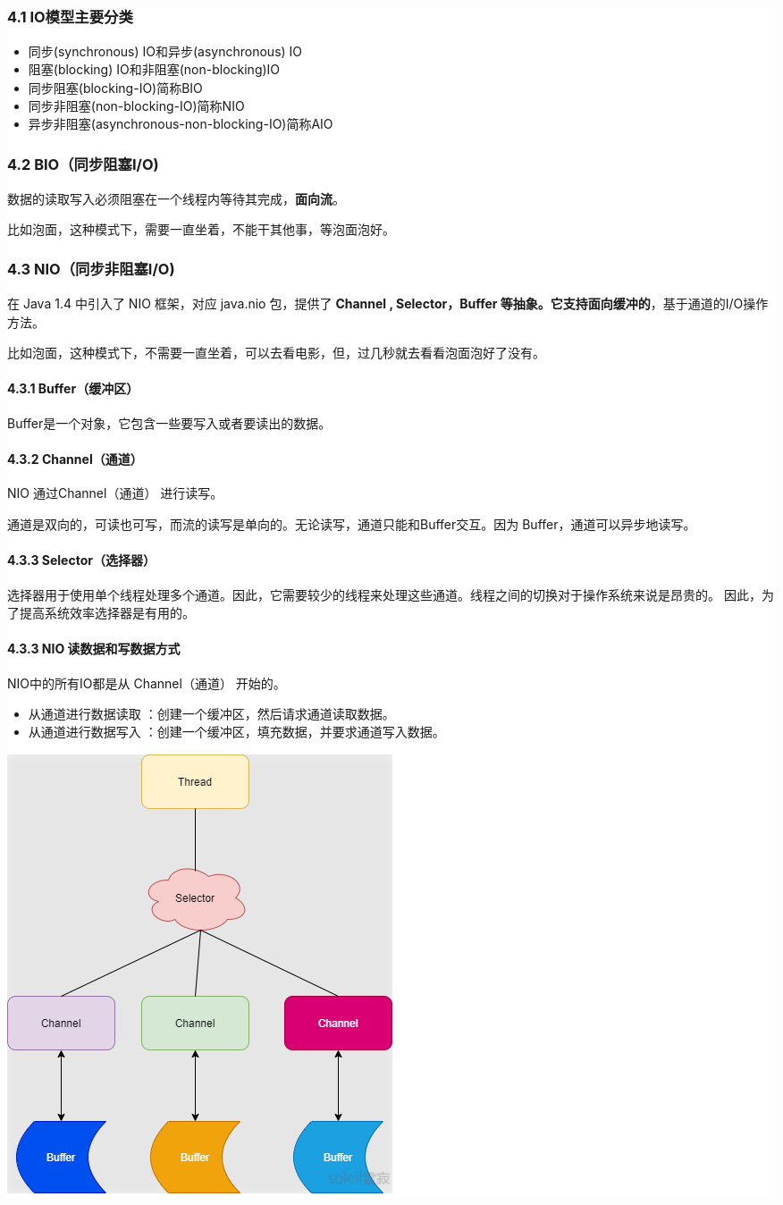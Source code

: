 ### 4.1 IO模型主要分类

- 同步(synchronous) IO和异步(asynchronous) IO
- 阻塞(blocking) IO和非阻塞(non-blocking)IO
- 同步阻塞(blocking-IO)简称BIO
- 同步非阻塞(non-blocking-IO)简称NIO
- 异步非阻塞(asynchronous-non-blocking-IO)简称AIO

### 4.2 BIO（同步阻塞I/O)

数据的读取写入必须阻塞在一个线程内等待其完成，**面向流**。

比如泡面，这种模式下，需要一直坐着，不能干其他事，等泡面泡好。

### 4.3 NIO（同步非阻塞I/O)

在 Java 1.4 中引入了 NIO 框架，对应 java.nio 包，提供了 **Channel , Selector，Buffer **等抽象。它支持面向**缓冲的**，基于通道的I/O操作方法。

比如泡面，这种模式下，不需要一直坐着，可以去看电影，但，过几秒就去看看泡面泡好了没有。

#### 4.3.1 Buffer（缓冲区）

Buffer是一个对象，它包含一些要写入或者要读出的数据。

#### 4.3.2 Channel（通道）

NIO 通过Channel（通道） 进行读写。

通道是双向的，可读也可写，而流的读写是单向的。无论读写，通道只能和Buffer交互。因为 Buffer，通道可以异步地读写。

#### 4.3.3 Selector（选择器）

选择器用于使用单个线程处理多个通道。因此，它需要较少的线程来处理这些通道。线程之间的切换对于操作系统来说是昂贵的。 因此，为了提高系统效率选择器是有用的。

#### 4.3.3 NIO 读数据和写数据方式

NIO中的所有IO都是从 Channel（通道） 开始的。

- 从通道进行数据读取 ：创建一个缓冲区，然后请求通道读取数据。
- 从通道进行数据写入 ：创建一个缓冲区，填充数据，并要求通道写入数据。

![](../asset/channel.png)